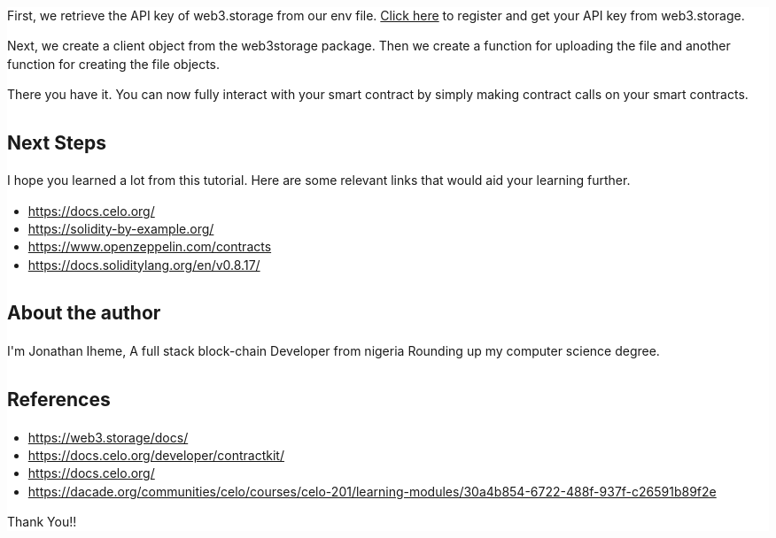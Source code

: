First, we retrieve the API key of web3.storage from our env file. [Click here](https://web3.storage/login/) to register and get your API key from web3.storage.

Next, we create a client object from the web3storage package. Then we create a function for uploading the file and another function for creating the file objects.

There you have it. You can now fully interact with your smart contract by simply making contract calls on your smart contracts.

## Next Steps

I hope you learned a lot from this tutorial. Here are some relevant links that would aid your learning further.

- <https://docs.celo.org/>
- <https://solidity-by-example.org/>
- <https://www.openzeppelin.com/contracts>
- <https://docs.soliditylang.org/en/v0.8.17/>

## About the author

I'm Jonathan Iheme, A full stack block-chain Developer from nigeria Rounding up my computer science degree.

## References

- <https://web3.storage/docs/>
- <https://docs.celo.org/developer/contractkit/>
- <https://docs.celo.org/>
- <https://dacade.org/communities/celo/courses/celo-201/learning-modules/30a4b854-6722-488f-937f-c26591b89f2e>

Thank You!!
